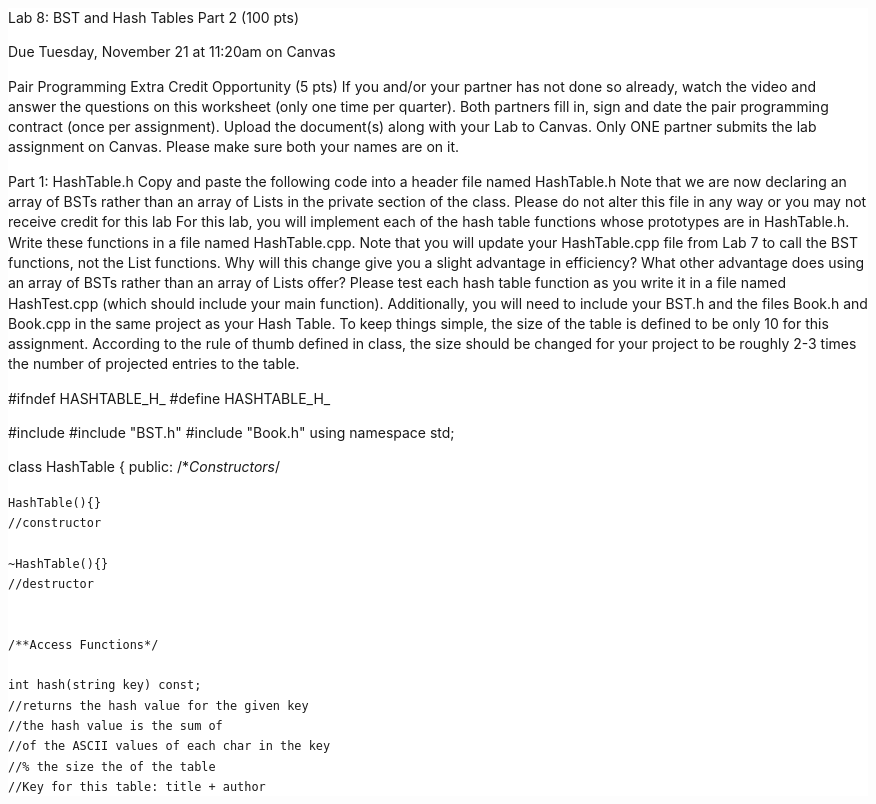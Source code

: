 Lab 8: BST and Hash Tables Part 2 (100 pts)

Due Tuesday, November 21 at 11:20am on Canvas


Pair Programming Extra Credit Opportunity (5 pts)
If you and/or your partner has not done so already, watch the video and answer the questions on this worksheet (only one time per quarter).
Both partners fill in, sign and date the pair programming contract (once per assignment).
Upload the document(s) along with your Lab to Canvas.
Only ONE partner submits the lab assignment on Canvas. Please make sure both your names are on it.

Part 1: HashTable.h
Copy and paste the following code into a header file named HashTable.h
Note that we are now declaring an array of BSTs rather than an array of Lists in the private section of the class.
Please do not alter this file in any way or you may not receive credit for this lab
For this lab, you will implement each of the hash table functions whose prototypes are in HashTable.h.
Write these functions in a file named HashTable.cpp.
Note that you will update your HashTable.cpp file from Lab 7 to call the BST functions, not the List functions.
Why will this change give you a slight advantage in efficiency?
What other advantage does using an array of BSTs rather than an array of Lists offer?
Please test each hash table function as you write it in a file named HashTest.cpp (which should include your main function).
Additionally, you will need to include your BST.h and the files Book.h and Book.cpp in the same project as your Hash Table.
To keep things simple, the size of the table is defined to be only 10 for this assignment. According to the rule of thumb defined in class, the size should be changed for your project to be roughly 2-3 times the number of projected entries to the table.

#ifndef HASHTABLE_H_
#define HASHTABLE_H_

#include <string>
#include "BST.h"
#include "Book.h"
using namespace std;

class HashTable {
public:
    /**Constructors*/

    HashTable(){}
    //constructor

    ~HashTable(){}
    //destructor


    /**Access Functions*/

    int hash(string key) const;
    //returns the hash value for the given key
    //the hash value is the sum of
    //of the ASCII values of each char in the key
    //% the size the of the table
    //Key for this table: title + author
